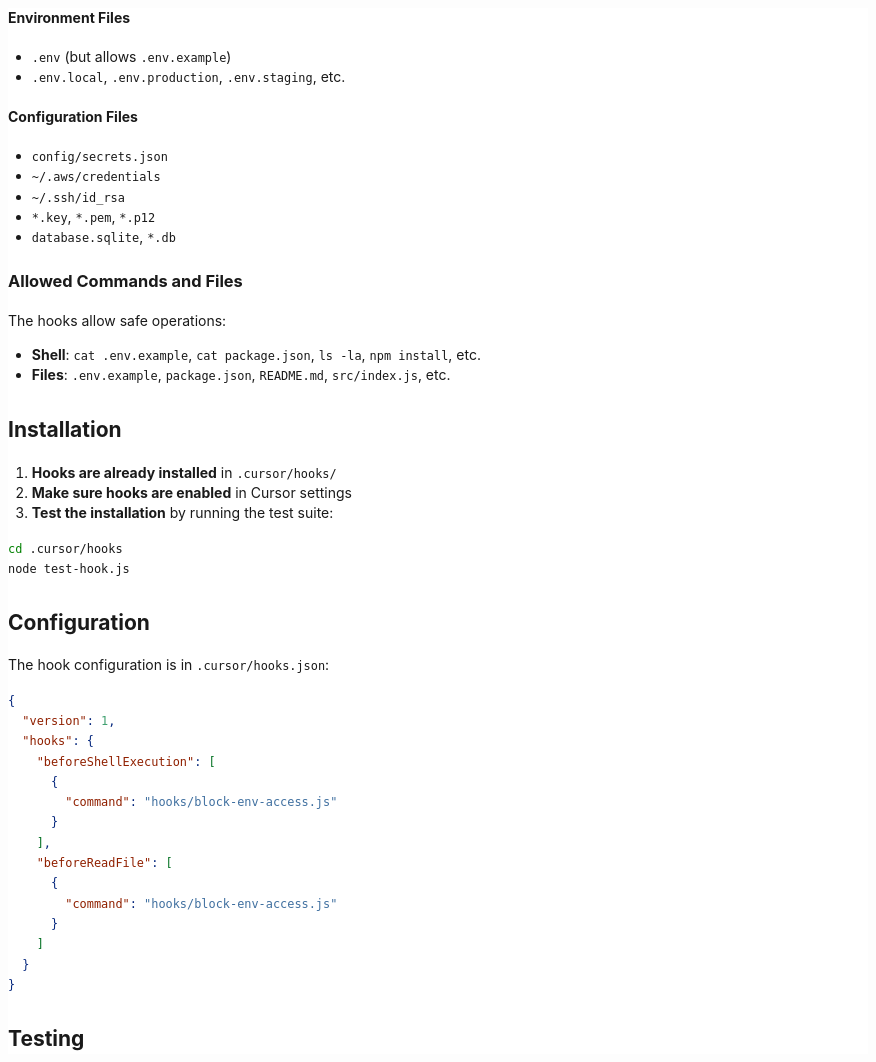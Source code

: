 #### Environment Files
- `.env` (but allows `.env.example`)
- `.env.local`, `.env.production`, `.env.staging`, etc.

#### Configuration Files
- `config/secrets.json`
- `~/.aws/credentials`
- `~/.ssh/id_rsa`
- `*.key`, `*.pem`, `*.p12`
- `database.sqlite`, `*.db`

### Allowed Commands and Files

The hooks allow safe operations:
- **Shell**: `cat .env.example`, `cat package.json`, `ls -la`, `npm install`, etc.
- **Files**: `.env.example`, `package.json`, `README.md`, `src/index.js`, etc.

## Installation

1. **Hooks are already installed** in `.cursor/hooks/`
2. **Make sure hooks are enabled** in Cursor settings
3. **Test the installation** by running the test suite:

```bash
cd .cursor/hooks
node test-hook.js
```

## Configuration

The hook configuration is in `.cursor/hooks.json`:

```json
{
  "version": 1,
  "hooks": {
    "beforeShellExecution": [
      {
        "command": "hooks/block-env-access.js"
      }
    ],
    "beforeReadFile": [
      {
        "command": "hooks/block-env-access.js"
      }
    ]
  }
}
```

## Testing
